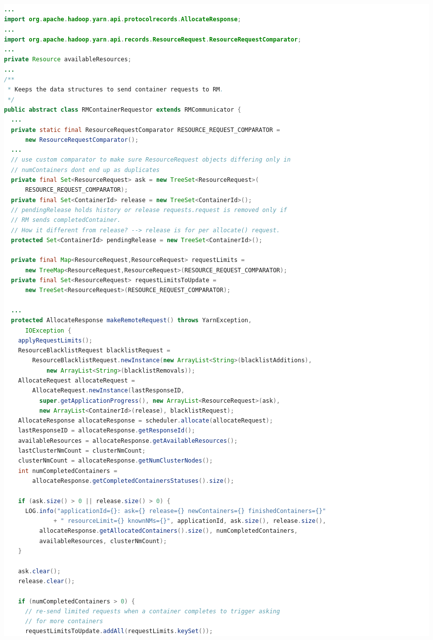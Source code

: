 ```java
...
import org.apache.hadoop.yarn.api.protocolrecords.AllocateResponse;
...
import org.apache.hadoop.yarn.api.records.ResourceRequest.ResourceRequestComparator;
...
private Resource availableResources;
...
/**
 * Keeps the data structures to send container requests to RM.
 */
public abstract class RMContainerRequestor extends RMCommunicator {
  ...
  private static final ResourceRequestComparator RESOURCE_REQUEST_COMPARATOR =
      new ResourceRequestComparator();
  ...
  // use custom comparator to make sure ResourceRequest objects differing only in 
  // numContainers dont end up as duplicates
  private final Set<ResourceRequest> ask = new TreeSet<ResourceRequest>(
      RESOURCE_REQUEST_COMPARATOR);
  private final Set<ContainerId> release = new TreeSet<ContainerId>();
  // pendingRelease holds history or release requests.request is removed only if
  // RM sends completedContainer.
  // How it different from release? --> release is for per allocate() request.
  protected Set<ContainerId> pendingRelease = new TreeSet<ContainerId>();

  private final Map<ResourceRequest,ResourceRequest> requestLimits =
      new TreeMap<ResourceRequest,ResourceRequest>(RESOURCE_REQUEST_COMPARATOR);
  private final Set<ResourceRequest> requestLimitsToUpdate =
      new TreeSet<ResourceRequest>(RESOURCE_REQUEST_COMPARATOR);

  ...
  protected AllocateResponse makeRemoteRequest() throws YarnException,
      IOException {
    applyRequestLimits();
    ResourceBlacklistRequest blacklistRequest =
        ResourceBlacklistRequest.newInstance(new ArrayList<String>(blacklistAdditions),
            new ArrayList<String>(blacklistRemovals));
    AllocateRequest allocateRequest =
        AllocateRequest.newInstance(lastResponseID,
          super.getApplicationProgress(), new ArrayList<ResourceRequest>(ask),
          new ArrayList<ContainerId>(release), blacklistRequest);
    AllocateResponse allocateResponse = scheduler.allocate(allocateRequest);
    lastResponseID = allocateResponse.getResponseId();
    availableResources = allocateResponse.getAvailableResources();
    lastClusterNmCount = clusterNmCount;
    clusterNmCount = allocateResponse.getNumClusterNodes();
    int numCompletedContainers =
        allocateResponse.getCompletedContainersStatuses().size();

    if (ask.size() > 0 || release.size() > 0) {
      LOG.info("applicationId={}: ask={} release={} newContainers={} finishedContainers={}"
              + " resourceLimit={} knownNMs={}", applicationId, ask.size(), release.size(),
          allocateResponse.getAllocatedContainers().size(), numCompletedContainers,
          availableResources, clusterNmCount);
    }

    ask.clear();
    release.clear();

    if (numCompletedContainers > 0) {
      // re-send limited requests when a container completes to trigger asking
      // for more containers
      requestLimitsToUpdate.addAll(requestLimits.keySet());
```